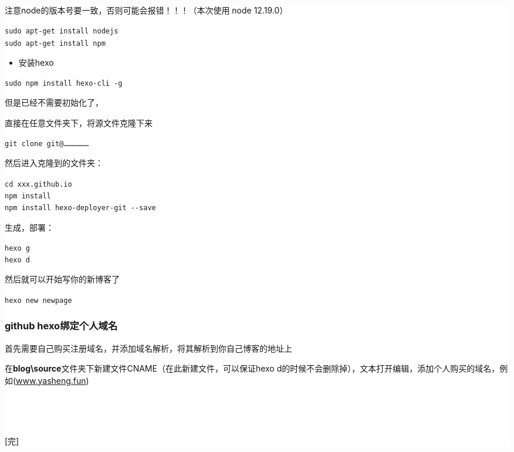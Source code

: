   注意node的版本号要一致，否则可能会报错！！！（本次使用 node 12.19.0）

```text
sudo apt-get install nodejs
sudo apt-get install npm
```

- 安装hexo  

```text
sudo npm install hexo-cli -g
```

但是已经不需要初始化了，

直接在任意文件夹下，将源文件克隆下来

```text
git clone git@………………
```

然后进入克隆到的文件夹：

```text
cd xxx.github.io
npm install
npm install hexo-deployer-git --save
```

生成，部署：

```text
hexo g
hexo d
```

然后就可以开始写你的新博客了

```text
hexo new newpage
```

### github hexo绑定个人域名

首先需要自己购买注册域名，并添加域名解析，将其解析到你自己博客的地址上

在**blog\source**文件夹下新建文件CNAME（在此新建文件，可以保证hexo d的时候不会删除掉），文本打开编辑，添加个人购买的域名，例如(www.yasheng.fun)

​                

​                             

[完]




